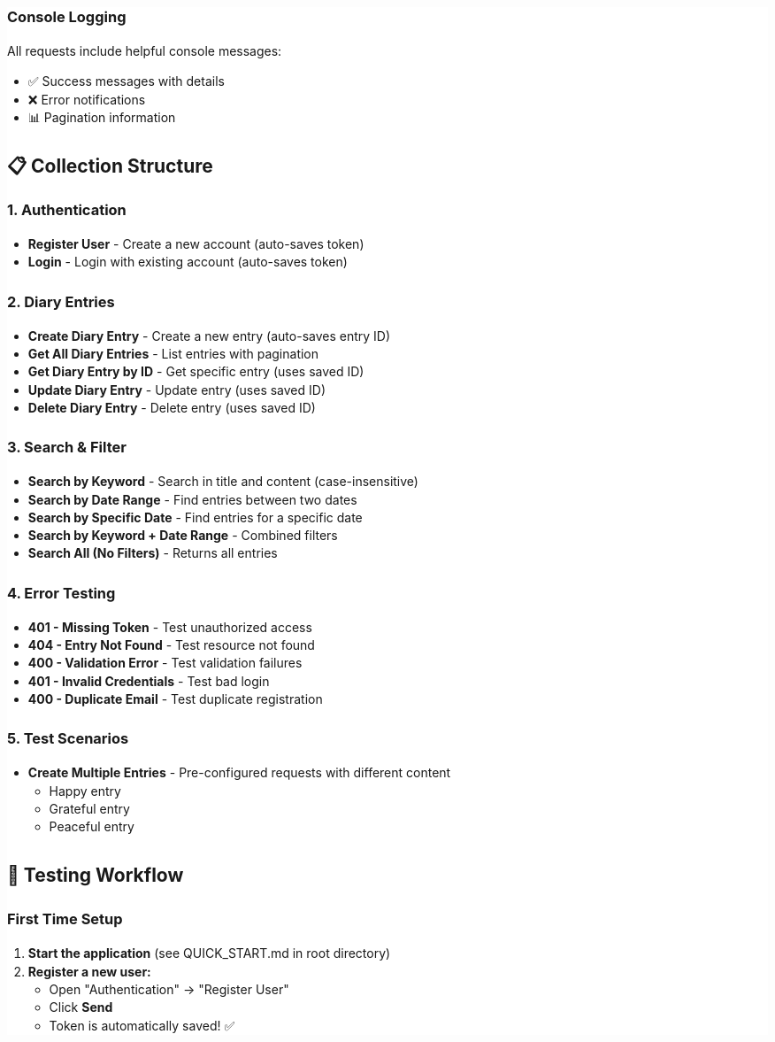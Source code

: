 ### Console Logging

All requests include helpful console messages:
- ✅ Success messages with details
- ❌ Error notifications
- 📊 Pagination information

## 📋 Collection Structure

### 1. Authentication
- **Register User** - Create a new account (auto-saves token)
- **Login** - Login with existing account (auto-saves token)

### 2. Diary Entries
- **Create Diary Entry** - Create a new entry (auto-saves entry ID)
- **Get All Diary Entries** - List entries with pagination
- **Get Diary Entry by ID** - Get specific entry (uses saved ID)
- **Update Diary Entry** - Update entry (uses saved ID)
- **Delete Diary Entry** - Delete entry (uses saved ID)

### 3. Search & Filter
- **Search by Keyword** - Search in title and content (case-insensitive)
- **Search by Date Range** - Find entries between two dates
- **Search by Specific Date** - Find entries for a specific date
- **Search by Keyword + Date Range** - Combined filters
- **Search All (No Filters)** - Returns all entries

### 4. Error Testing
- **401 - Missing Token** - Test unauthorized access
- **404 - Entry Not Found** - Test resource not found
- **400 - Validation Error** - Test validation failures
- **401 - Invalid Credentials** - Test bad login
- **400 - Duplicate Email** - Test duplicate registration

### 5. Test Scenarios
- **Create Multiple Entries** - Pre-configured requests with different content
  - Happy entry
  - Grateful entry
  - Peaceful entry

## 🎯 Testing Workflow

### First Time Setup

1. **Start the application** (see QUICK_START.md in root directory)
2. **Register a new user:**
   - Open "Authentication" → "Register User"
   - Click **Send**
   - Token is automatically saved! ✅

